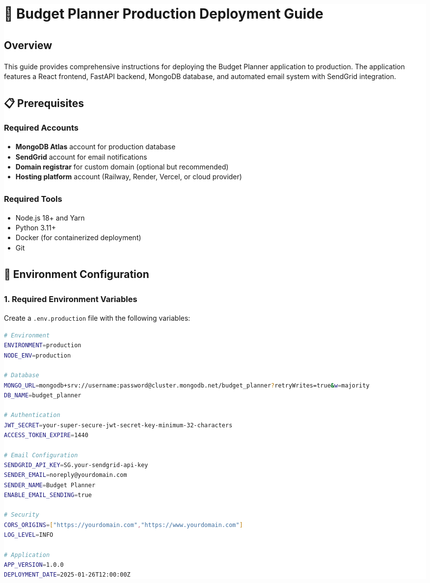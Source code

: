 # 🚀 Budget Planner Production Deployment Guide

## Overview

This guide provides comprehensive instructions for deploying the Budget Planner application to production. The application features a React frontend, FastAPI backend, MongoDB database, and automated email system with SendGrid integration.

## 📋 Prerequisites

### Required Accounts
- **MongoDB Atlas** account for production database
- **SendGrid** account for email notifications
- **Domain registrar** for custom domain (optional but recommended)
- **Hosting platform** account (Railway, Render, Vercel, or cloud provider)

### Required Tools
- Node.js 18+ and Yarn
- Python 3.11+
- Docker (for containerized deployment)
- Git

## 🔧 Environment Configuration

### 1. Required Environment Variables

Create a `.env.production` file with the following variables:

```bash
# Environment
ENVIRONMENT=production
NODE_ENV=production

# Database
MONGO_URL=mongodb+srv://username:password@cluster.mongodb.net/budget_planner?retryWrites=true&w=majority
DB_NAME=budget_planner

# Authentication
JWT_SECRET=your-super-secure-jwt-secret-key-minimum-32-characters
ACCESS_TOKEN_EXPIRE=1440

# Email Configuration
SENDGRID_API_KEY=SG.your-sendgrid-api-key
SENDER_EMAIL=noreply@yourdomain.com
SENDER_NAME=Budget Planner
ENABLE_EMAIL_SENDING=true

# Security
CORS_ORIGINS=["https://yourdomain.com","https://www.yourdomain.com"]
LOG_LEVEL=INFO

# Application
APP_VERSION=1.0.0
DEPLOYMENT_DATE=2025-01-26T12:00:00Z
```
